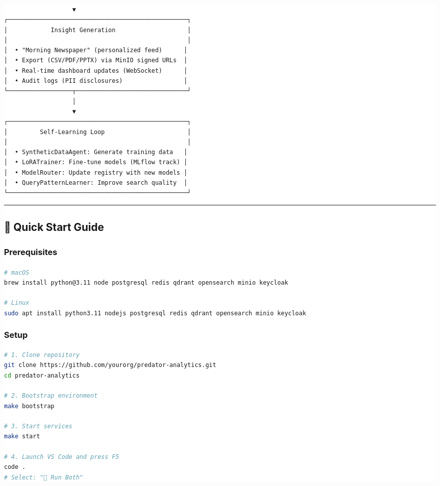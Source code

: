 ```
                   ▼
┌──────────────────────────────────────────────────┐
│            Insight Generation                    │
│                                                  │
│  • "Morning Newspaper" (personalized feed)      │
│  • Export (CSV/PDF/PPTX) via MinIO signed URLs  │
│  • Real-time dashboard updates (WebSocket)      │
│  • Audit logs (PII disclosures)                 │
└──────────────────┬───────────────────────────────┘
                   │
                   ▼
┌──────────────────────────────────────────────────┐
│         Self-Learning Loop                       │
│                                                  │
│  • SyntheticDataAgent: Generate training data   │
│  • LoRATrainer: Fine-tune models (MLflow track) │
│  • ModelRouter: Update registry with new models │
│  • QueryPatternLearner: Improve search quality  │
└──────────────────────────────────────────────────┘
```

---

## 🚀 Quick Start Guide

### Prerequisites

```bash
# macOS
brew install python@3.11 node postgresql redis qdrant opensearch minio keycloak

# Linux
sudo apt install python3.11 nodejs postgresql redis qdrant opensearch minio keycloak
```

### Setup

```bash
# 1. Clone repository
git clone https://github.com/yourorg/predator-analytics.git
cd predator-analytics

# 2. Bootstrap environment
make bootstrap

# 3. Start services
make start

# 4. Launch VS Code and press F5
code .
# Select: "🚀 Run Both"
```
